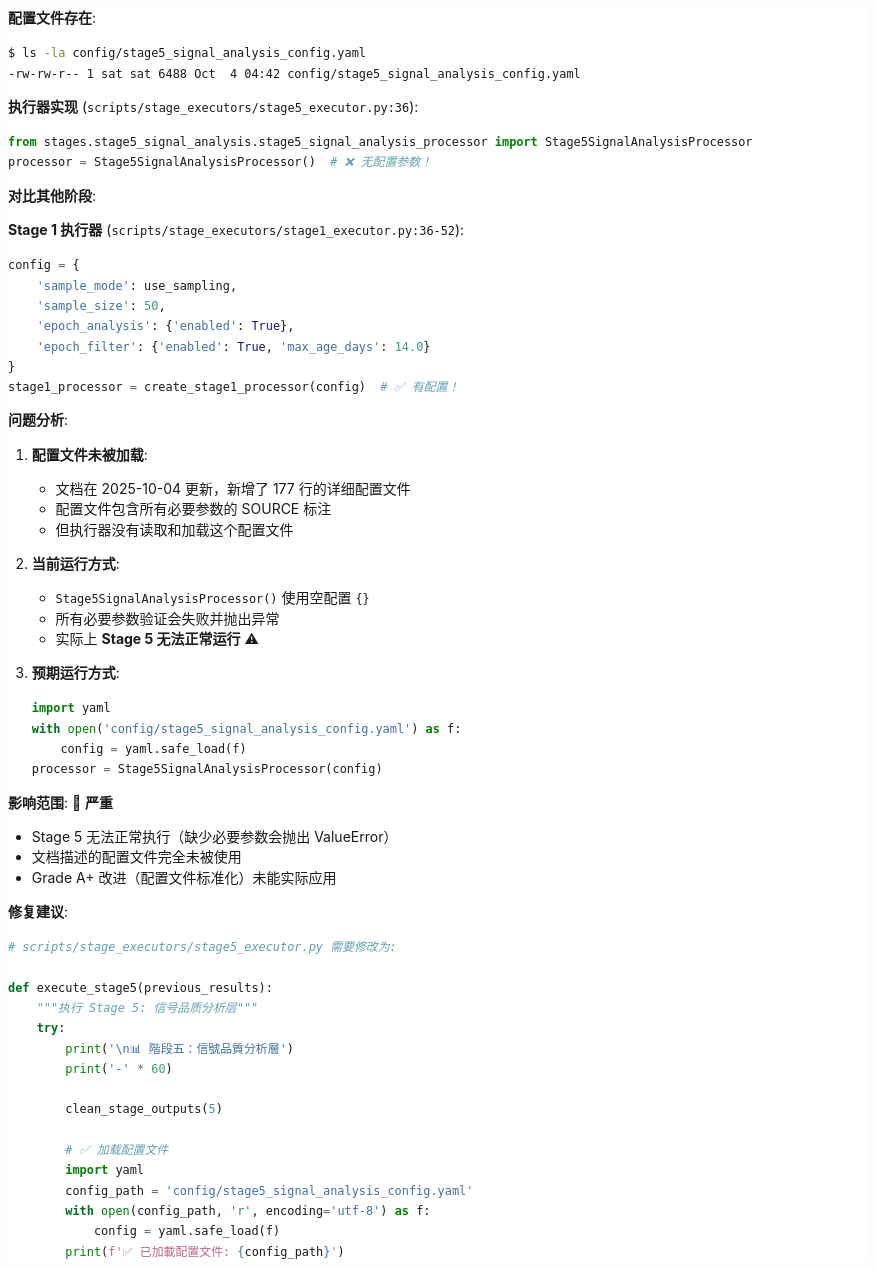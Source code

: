 **配置文件存在**:
```bash
$ ls -la config/stage5_signal_analysis_config.yaml
-rw-rw-r-- 1 sat sat 6488 Oct  4 04:42 config/stage5_signal_analysis_config.yaml
```

**执行器实现** (`scripts/stage_executors/stage5_executor.py:36`):
```python
from stages.stage5_signal_analysis.stage5_signal_analysis_processor import Stage5SignalAnalysisProcessor
processor = Stage5SignalAnalysisProcessor()  # ❌ 无配置参数！
```

**对比其他阶段**:

**Stage 1 执行器** (`scripts/stage_executors/stage1_executor.py:36-52`):
```python
config = {
    'sample_mode': use_sampling,
    'sample_size': 50,
    'epoch_analysis': {'enabled': True},
    'epoch_filter': {'enabled': True, 'max_age_days': 14.0}
}
stage1_processor = create_stage1_processor(config)  # ✅ 有配置！
```

**问题分析**:

1. **配置文件未被加载**:
   - 文档在 2025-10-04 更新，新增了 177 行的详细配置文件
   - 配置文件包含所有必要参数的 SOURCE 标注
   - 但执行器没有读取和加载这个配置文件

2. **当前运行方式**:
   - `Stage5SignalAnalysisProcessor()` 使用空配置 `{}`
   - 所有必要参数验证会失败并抛出异常
   - 实际上 **Stage 5 无法正常运行** ⚠️

3. **预期运行方式**:
   ```python
   import yaml
   with open('config/stage5_signal_analysis_config.yaml') as f:
       config = yaml.safe_load(f)
   processor = Stage5SignalAnalysisProcessor(config)
   ```

**影响范围**: 🔴 **严重**
- Stage 5 无法正常执行（缺少必要参数会抛出 ValueError）
- 文档描述的配置文件完全未被使用
- Grade A+ 改进（配置文件标准化）未能实际应用

**修复建议**:
```python
# scripts/stage_executors/stage5_executor.py 需要修改为:

def execute_stage5(previous_results):
    """执行 Stage 5: 信号品质分析层"""
    try:
        print('\n📊 階段五：信號品質分析層')
        print('-' * 60)

        clean_stage_outputs(5)

        # ✅ 加载配置文件
        import yaml
        config_path = 'config/stage5_signal_analysis_config.yaml'
        with open(config_path, 'r', encoding='utf-8') as f:
            config = yaml.safe_load(f)
        print(f'✅ 已加載配置文件: {config_path}')
```